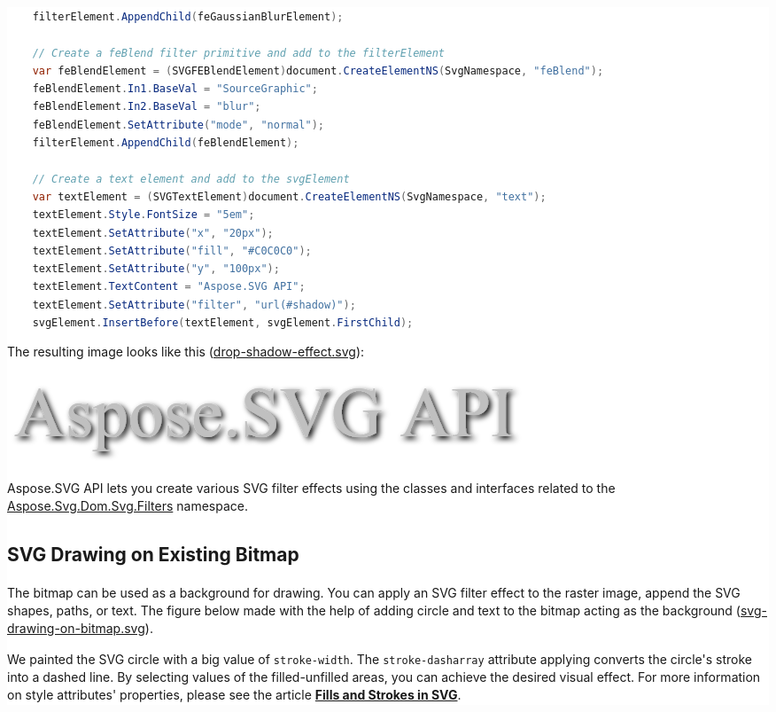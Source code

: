 ```c#
    filterElement.AppendChild(feGaussianBlurElement);
    
    // Create a feBlend filter primitive and add to the filterElement
    var feBlendElement = (SVGFEBlendElement)document.CreateElementNS(SvgNamespace, "feBlend");
    feBlendElement.In1.BaseVal = "SourceGraphic";
    feBlendElement.In2.BaseVal = "blur";
    feBlendElement.SetAttribute("mode", "normal");
    filterElement.AppendChild(feBlendElement);    
                
    // Create a text element and add to the svgElement
    var textElement = (SVGTextElement)document.CreateElementNS(SvgNamespace, "text");
    textElement.Style.FontSize = "5em";
    textElement.SetAttribute("x", "20px");
    textElement.SetAttribute("fill", "#C0C0C0");
    textElement.SetAttribute("y", "100px");
    textElement.TextContent = "Aspose.SVG API";
    textElement.SetAttribute("filter", "url(#shadow)");
    svgElement.InsertBefore(textElement, svgElement.FirstChild);
```

The resulting image looks like this ([drop-shadow-effect.svg](/svg/net/how-to-work-with-aspose-svg-api/how-to-edit-svg-documents/drop-shadow-effect.svg)):

![A drop shadow effect is applied to the text "Aspose.SVG API"](drop-shadow-effect.png#center)

 Aspose.SVG API lets you create various SVG filter effects using the classes and interfaces related to the [Aspose.Svg.Dom.Svg.Filters](https://apireference.aspose.com/svg/net/aspose.svg.filters) namespace.

## **SVG Drawing on Existing Bitmap**

The bitmap can be used as a background for drawing. You can apply an SVG filter effect to the raster image, append the SVG shapes, paths, or text. The figure below made with the help of adding circle and text to the bitmap acting as the background ([svg-drawing-on-bitmap.svg](/svg/net/how-to-work-with-aspose-svg-api/how-to-edit-svg-documents/svg-drawing-on-bitmap.svg)).

We painted the SVG circle with a big value of `stroke-width`. The `stroke-dasharray` attribute applying converts the circle's stroke into a dashed line. By selecting values of the filled-unfilled areas, you can achieve the desired visual effect. For more information on style attributes' properties, please see the article [**Fills and Strokes in SVG**](https://docs.aspose.com/svg/net/drawing-basics/fills-and-strokes/). 

